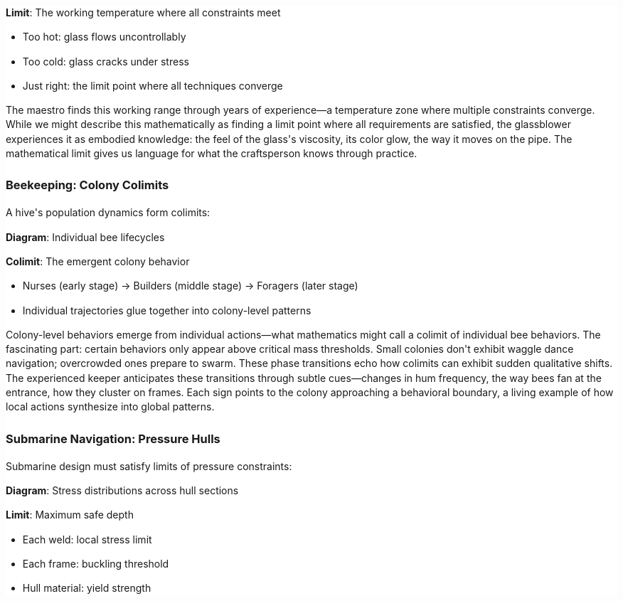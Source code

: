 **Limit**: The working temperature where all constraints meet

- Too hot: glass flows uncontrollably

- Too cold: glass cracks under stress

- Just right: the limit point where all techniques converge



The maestro finds this working range through years of experience—a temperature zone where multiple constraints converge. While we might describe this mathematically as finding a limit point where all requirements are satisfied, the glassblower experiences it as embodied knowledge: the feel of the glass's viscosity, its color glow, the way it moves on the pipe. The mathematical limit gives us language for what the craftsperson knows through practice.



### Beekeeping: Colony Colimits



A hive's population dynamics form colimits:



**Diagram**: Individual bee lifecycles

**Colimit**: The emergent colony behavior

- Nurses (early stage) → Builders (middle stage) → Foragers (later stage)

- Individual trajectories glue together into colony-level patterns



Colony-level behaviors emerge from individual actions—what mathematics might call a colimit of individual bee behaviors. The fascinating part: certain behaviors only appear above critical mass thresholds. Small colonies don't exhibit waggle dance navigation; overcrowded ones prepare to swarm. These phase transitions echo how colimits can exhibit sudden qualitative shifts. The experienced keeper anticipates these transitions through subtle cues—changes in hum frequency, the way bees fan at the entrance, how they cluster on frames. Each sign points to the colony approaching a behavioral boundary, a living example of how local actions synthesize into global patterns.



### Submarine Navigation: Pressure Hulls



Submarine design must satisfy limits of pressure constraints:



**Diagram**: Stress distributions across hull sections

**Limit**: Maximum safe depth

- Each weld: local stress limit

- Each frame: buckling threshold

- Hull material: yield strength


